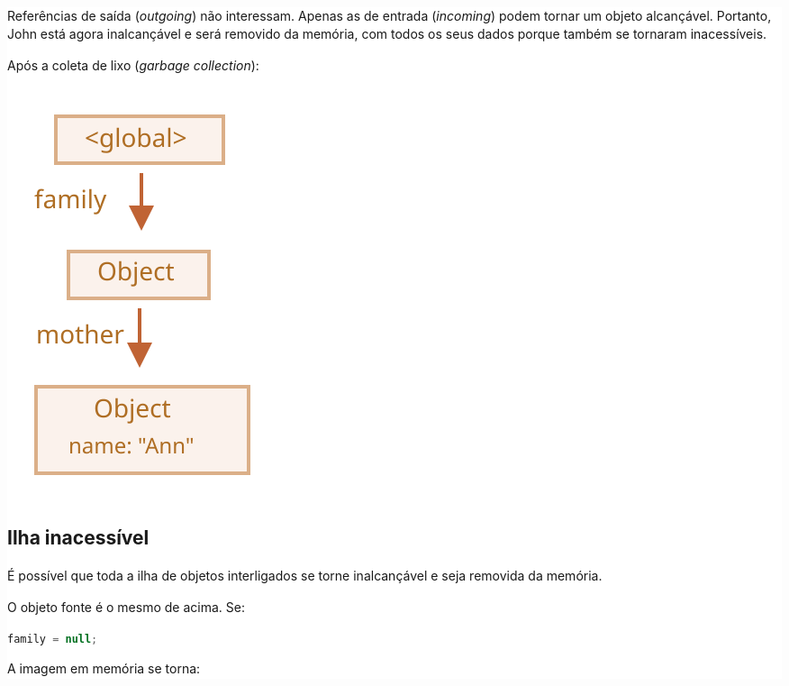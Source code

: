Referências de saída (*outgoing*) não interessam. Apenas as de entrada (*incoming*) podem tornar um objeto alcançável. Portanto, John está agora inalcançável e será removido da memória, com todos os seus dados porque também se tornaram inacessíveis.

Após a coleta de lixo (*garbage collection*):

![](family-no-father-2.svg)

## Ilha inacessível

É possível que toda a ilha de objetos interligados se torne inalcançável e seja removida da memória.

 O objeto fonte é o mesmo de acima. Se:

```js
family = null;
```

A imagem em memória se torna:

